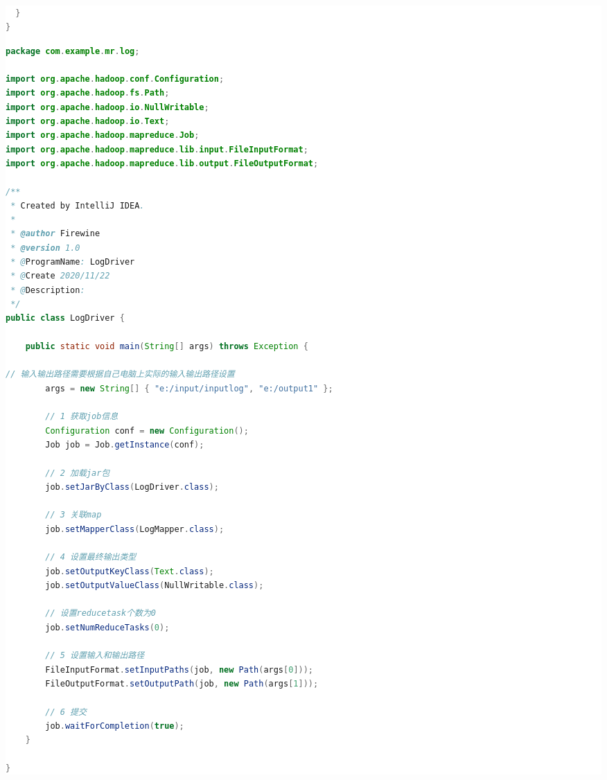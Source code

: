 ```java
  }
}

```

```java
package com.example.mr.log;

import org.apache.hadoop.conf.Configuration;
import org.apache.hadoop.fs.Path;
import org.apache.hadoop.io.NullWritable;
import org.apache.hadoop.io.Text;
import org.apache.hadoop.mapreduce.Job;
import org.apache.hadoop.mapreduce.lib.input.FileInputFormat;
import org.apache.hadoop.mapreduce.lib.output.FileOutputFormat;

/**
 * Created by IntelliJ IDEA.
 *
 * @author Firewine
 * @version 1.0
 * @ProgramName: LogDriver
 * @Create 2020/11/22
 * @Description:
 */
public class LogDriver {

    public static void main(String[] args) throws Exception {

// 输入输出路径需要根据自己电脑上实际的输入输出路径设置
        args = new String[] { "e:/input/inputlog", "e:/output1" };

        // 1 获取job信息
        Configuration conf = new Configuration();
        Job job = Job.getInstance(conf);

        // 2 加载jar包
        job.setJarByClass(LogDriver.class);

        // 3 关联map
        job.setMapperClass(LogMapper.class);

        // 4 设置最终输出类型
        job.setOutputKeyClass(Text.class);
        job.setOutputValueClass(NullWritable.class);

        // 设置reducetask个数为0
        job.setNumReduceTasks(0);

        // 5 设置输入和输出路径
        FileInputFormat.setInputPaths(job, new Path(args[0]));
        FileOutputFormat.setOutputPath(job, new Path(args[1]));

        // 6 提交
        job.waitForCompletion(true);
    }

}

```
